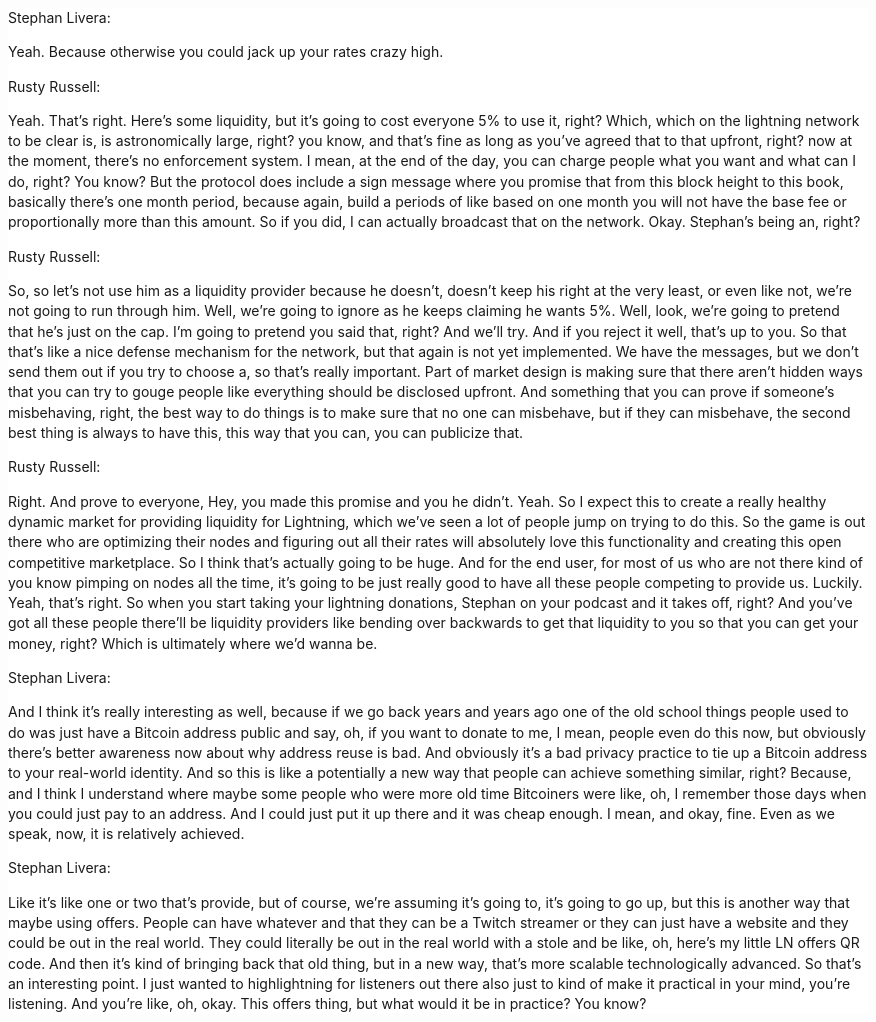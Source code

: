 Stephan Livera:

Yeah. Because otherwise you could jack up your rates crazy high.

Rusty Russell:

Yeah. That’s right. Here’s some liquidity, but it’s going to cost everyone 5% to use it, right? Which, which on the lightning network to be clear is, is astronomically large, right? you know, and that’s fine as long as you’ve agreed that to that upfront, right? now at the moment, there’s no enforcement system. I mean, at the end of the day, you can charge people what you want and what can I do, right? You know? But the protocol does include a sign message where you promise that from this block height to this book, basically there’s one month period, because again, build a periods of like based on one month you will not have the base fee or proportionally more than this amount. So if you did, I can actually broadcast that on the network. Okay. Stephan’s being an, right?

Rusty Russell:

So, so let’s not use him as a liquidity provider because he doesn’t, doesn’t keep his right at the very least, or even like not, we’re not going to run through him. Well, we’re going to ignore as he keeps claiming he wants 5%. Well, look, we’re going to pretend that he’s just on the cap. I’m going to pretend you said that, right? And we’ll try. And if you reject it well, that’s up to you. So that that’s like a nice defense mechanism for the network, but that again is not yet implemented. We have the messages, but we don’t send them out if you try to choose a, so that’s really important. Part of market design is making sure that there aren’t hidden ways that you can try to gouge people like everything should be disclosed upfront. And something that you can prove if someone’s misbehaving, right, the best way to do things is to make sure that no one can misbehave, but if they can misbehave, the second best thing is always to have this, this way that you can, you can publicize that.

Rusty Russell:

Right. And prove to everyone, Hey, you made this promise and you he didn’t. Yeah. So I expect this to create a really healthy dynamic market for providing liquidity for Lightning, which we’ve seen a lot of people jump on trying to do this. So the game is out there who are optimizing their nodes and figuring out all their rates will absolutely love this functionality and creating this open competitive marketplace. So I think that’s actually going to be huge. And for the end user, for most of us who are not there kind of you know pimping on nodes all the time, it’s going to be just really good to have all these people competing to provide us. Luckily. Yeah, that’s right. So when you start taking your lightning donations, Stephan on your podcast and it takes off, right? And you’ve got all these people there’ll be liquidity providers like bending over backwards to get that liquidity to you so that you can get your money, right? Which is ultimately where we’d wanna be.

Stephan Livera:

And I think it’s really interesting as well, because if we go back years and years ago one of the old school things people used to do was just have a Bitcoin address public and say, oh, if you want to donate to me, I mean, people even do this now, but obviously there’s better awareness now about why address reuse is bad. And obviously it’s a bad privacy practice to tie up a Bitcoin address to your real-world identity. And so this is like a potentially a new way that people can achieve something similar, right? Because, and I think I understand where maybe some people who were more old time Bitcoiners were like, oh, I remember those days when you could just pay to an address. And I could just put it up there and it was cheap enough. I mean, and okay, fine. Even as we speak, now, it is relatively achieved.

Stephan Livera:

Like it’s like one or two that’s provide, but of course, we’re assuming it’s going to, it’s going to go up, but this is another way that maybe using offers. People can have whatever and that they can be a Twitch streamer or they can just have a website and they could be out in the real world. They could literally be out in the real world with a stole and be like, oh, here’s my little LN offers QR code. And then it’s kind of bringing back that old thing, but in a new way, that’s more scalable technologically advanced. So that’s an interesting point. I just wanted to highlightning for listeners out there also just to kind of make it practical in your mind, you’re listening. And you’re like, oh, okay. This offers thing, but what would it be in practice? You know?
